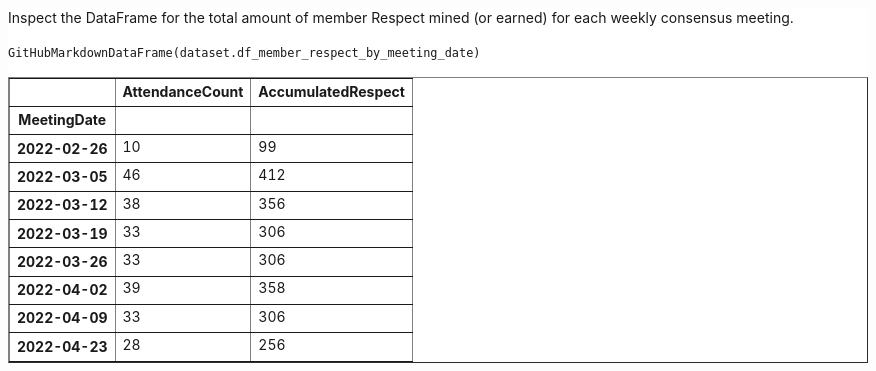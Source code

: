 Inspect the DataFrame for the total amount of member Respect mined (or earned) for each weekly consensus meeting.


```python
GitHubMarkdownDataFrame(dataset.df_member_respect_by_meeting_date)
```




<div>
<table border="1" class="dataframe">
  <thead>
    <tr style="text-align: right;">
      <th></th>
      <th>AttendanceCount</th>
      <th>AccumulatedRespect</th>
    </tr>
    <tr>
      <th>MeetingDate</th>
      <th></th>
      <th></th>
    </tr>
  </thead>
  <tbody>
    <tr>
      <th>2022-02-26</th>
      <td>10</td>
      <td>99</td>
    </tr>
    <tr>
      <th>2022-03-05</th>
      <td>46</td>
      <td>412</td>
    </tr>
    <tr>
      <th>2022-03-12</th>
      <td>38</td>
      <td>356</td>
    </tr>
    <tr>
      <th>2022-03-19</th>
      <td>33</td>
      <td>306</td>
    </tr>
    <tr>
      <th>2022-03-26</th>
      <td>33</td>
      <td>306</td>
    </tr>
    <tr>
      <th>2022-04-02</th>
      <td>39</td>
      <td>358</td>
    </tr>
    <tr>
      <th>2022-04-09</th>
      <td>33</td>
      <td>306</td>
    </tr>
    <tr>
      <th>2022-04-23</th>
      <td>28</td>
      <td>256</td>
    </tr>
    <tr>